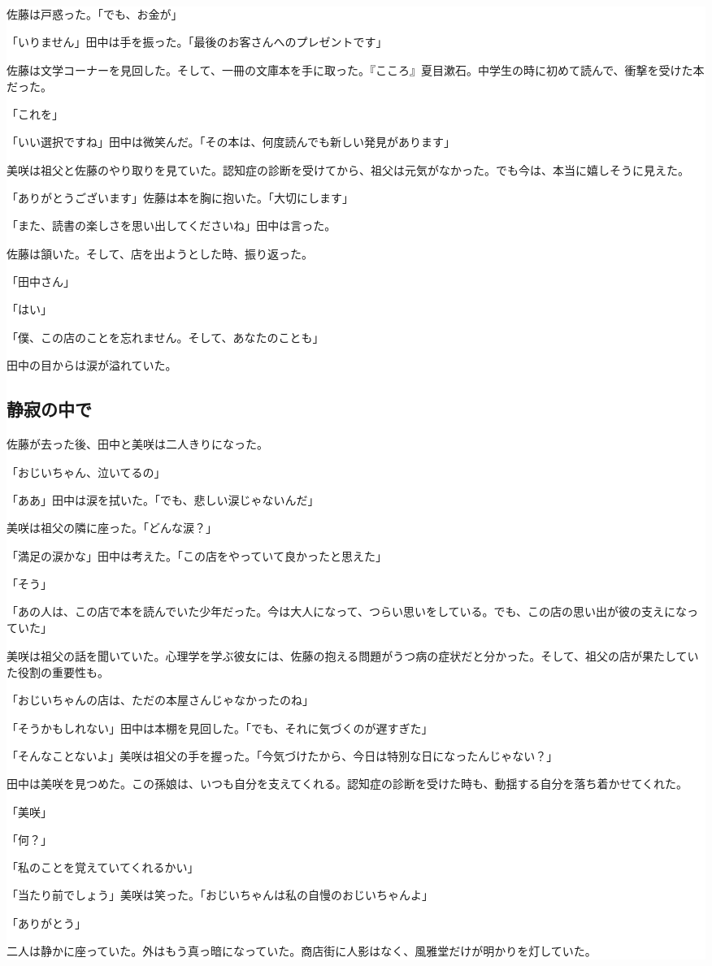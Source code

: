 佐藤は戸惑った。「でも、お金が」

「いりません」田中は手を振った。「最後のお客さんへのプレゼントです」

佐藤は文学コーナーを見回した。そして、一冊の文庫本を手に取った。『こころ』夏目漱石。中学生の時に初めて読んで、衝撃を受けた本だった。

「これを」

「いい選択ですね」田中は微笑んだ。「その本は、何度読んでも新しい発見があります」

美咲は祖父と佐藤のやり取りを見ていた。認知症の診断を受けてから、祖父は元気がなかった。でも今は、本当に嬉しそうに見えた。

「ありがとうございます」佐藤は本を胸に抱いた。「大切にします」

「また、読書の楽しさを思い出してくださいね」田中は言った。

佐藤は頷いた。そして、店を出ようとした時、振り返った。

「田中さん」

「はい」

「僕、この店のことを忘れません。そして、あなたのことも」

田中の目からは涙が溢れていた。

## 静寂の中で

佐藤が去った後、田中と美咲は二人きりになった。

「おじいちゃん、泣いてるの」

「ああ」田中は涙を拭いた。「でも、悲しい涙じゃないんだ」

美咲は祖父の隣に座った。「どんな涙？」

「満足の涙かな」田中は考えた。「この店をやっていて良かったと思えた」

「そう」

「あの人は、この店で本を読んでいた少年だった。今は大人になって、つらい思いをしている。でも、この店の思い出が彼の支えになっていた」

美咲は祖父の話を聞いていた。心理学を学ぶ彼女には、佐藤の抱える問題がうつ病の症状だと分かった。そして、祖父の店が果たしていた役割の重要性も。

「おじいちゃんの店は、ただの本屋さんじゃなかったのね」

「そうかもしれない」田中は本棚を見回した。「でも、それに気づくのが遅すぎた」

「そんなことないよ」美咲は祖父の手を握った。「今気づけたから、今日は特別な日になったんじゃない？」

田中は美咲を見つめた。この孫娘は、いつも自分を支えてくれる。認知症の診断を受けた時も、動揺する自分を落ち着かせてくれた。

「美咲」

「何？」

「私のことを覚えていてくれるかい」

「当たり前でしょう」美咲は笑った。「おじいちゃんは私の自慢のおじいちゃんよ」

「ありがとう」

二人は静かに座っていた。外はもう真っ暗になっていた。商店街に人影はなく、風雅堂だけが明かりを灯していた。
